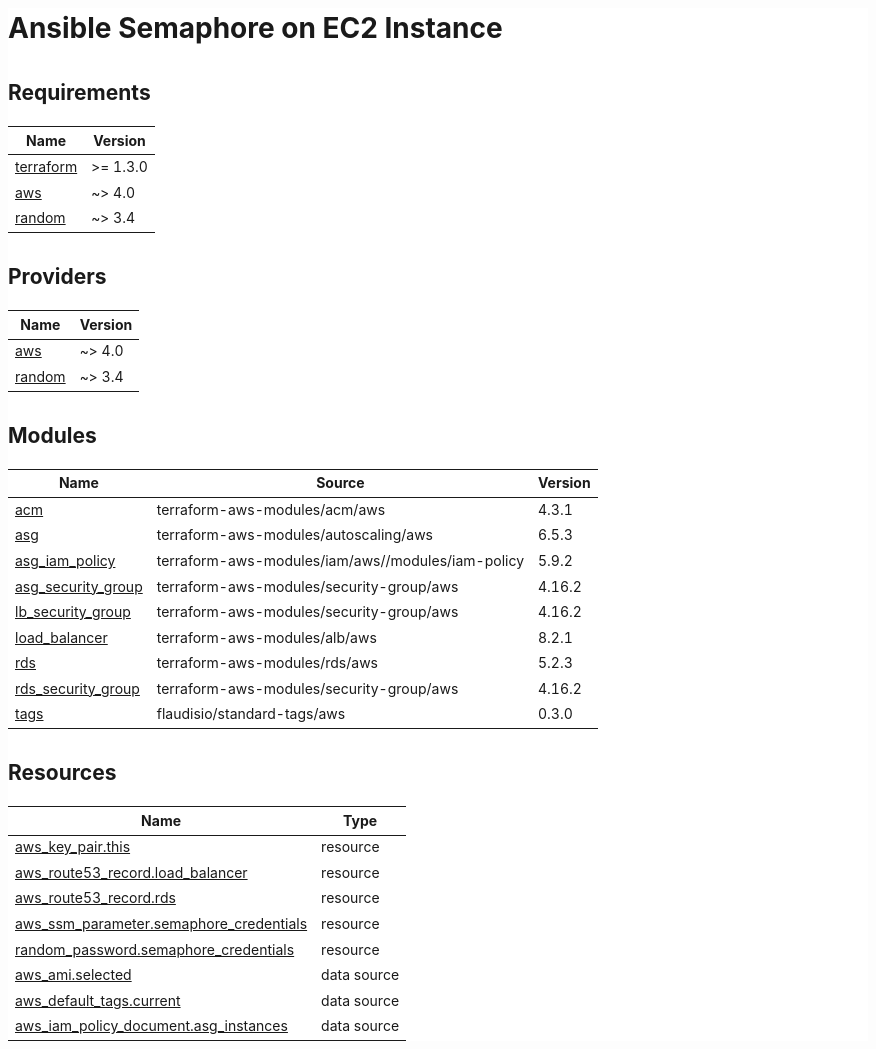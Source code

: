 # Ansible Semaphore on EC2 Instance


## Requirements

| Name | Version |
|------|---------|
| <a name="requirement_terraform"></a> [terraform](#requirement\_terraform) | >= 1.3.0 |
| <a name="requirement_aws"></a> [aws](#requirement\_aws) | ~> 4.0 |
| <a name="requirement_random"></a> [random](#requirement\_random) | ~> 3.4 |

## Providers

| Name | Version |
|------|---------|
| <a name="provider_aws"></a> [aws](#provider\_aws) | ~> 4.0 |
| <a name="provider_random"></a> [random](#provider\_random) | ~> 3.4 |

## Modules

| Name | Source | Version |
|------|--------|---------|
| <a name="module_acm"></a> [acm](#module\_acm) | terraform-aws-modules/acm/aws | 4.3.1 |
| <a name="module_asg"></a> [asg](#module\_asg) | terraform-aws-modules/autoscaling/aws | 6.5.3 |
| <a name="module_asg_iam_policy"></a> [asg\_iam\_policy](#module\_asg\_iam\_policy) | terraform-aws-modules/iam/aws//modules/iam-policy | 5.9.2 |
| <a name="module_asg_security_group"></a> [asg\_security\_group](#module\_asg\_security\_group) | terraform-aws-modules/security-group/aws | 4.16.2 |
| <a name="module_lb_security_group"></a> [lb\_security\_group](#module\_lb\_security\_group) | terraform-aws-modules/security-group/aws | 4.16.2 |
| <a name="module_load_balancer"></a> [load\_balancer](#module\_load\_balancer) | terraform-aws-modules/alb/aws | 8.2.1 |
| <a name="module_rds"></a> [rds](#module\_rds) | terraform-aws-modules/rds/aws | 5.2.3 |
| <a name="module_rds_security_group"></a> [rds\_security\_group](#module\_rds\_security\_group) | terraform-aws-modules/security-group/aws | 4.16.2 |
| <a name="module_tags"></a> [tags](#module\_tags) | flaudisio/standard-tags/aws | 0.3.0 |

## Resources

| Name | Type |
|------|------|
| [aws_key_pair.this](https://registry.terraform.io/providers/hashicorp/aws/latest/docs/resources/key_pair) | resource |
| [aws_route53_record.load_balancer](https://registry.terraform.io/providers/hashicorp/aws/latest/docs/resources/route53_record) | resource |
| [aws_route53_record.rds](https://registry.terraform.io/providers/hashicorp/aws/latest/docs/resources/route53_record) | resource |
| [aws_ssm_parameter.semaphore_credentials](https://registry.terraform.io/providers/hashicorp/aws/latest/docs/resources/ssm_parameter) | resource |
| [random_password.semaphore_credentials](https://registry.terraform.io/providers/hashicorp/random/latest/docs/resources/password) | resource |
| [aws_ami.selected](https://registry.terraform.io/providers/hashicorp/aws/latest/docs/data-sources/ami) | data source |
| [aws_default_tags.current](https://registry.terraform.io/providers/hashicorp/aws/latest/docs/data-sources/default_tags) | data source |
| [aws_iam_policy_document.asg_instances](https://registry.terraform.io/providers/hashicorp/aws/latest/docs/data-sources/iam_policy_document) | data source |
